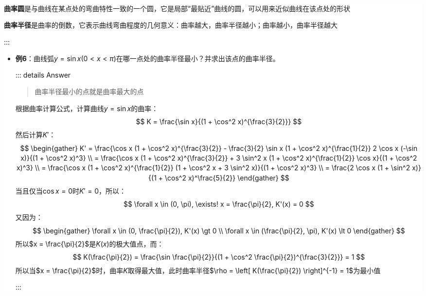 **曲率圆**是与曲线在某点处的弯曲特性一致的一个圆，它是局部“最贴近”曲线的圆，可以用来近似曲线在该点处的形状

**曲率半径**是曲率的倒数，它表示曲线弯曲程度的几何意义：曲率越大，曲率半径越小；曲率越小，曲率半径越大

:::

- **例6**：曲线弧$y = \sin x (0 \lt x \lt \pi)$在哪一点处的曲率半径最小？并求出该点的曲率半径。

    ::: details Answer

    > 曲率半径最小的点就是曲率最大的点

    根据曲率计算公式，计算曲线$y = \sin x$的曲率：
    $$
    K = \frac{\sin x}{(1 + \cos^2 x)^{\frac{3}{2}}}
    $$
    然后计算$K'$：
    $$
    \begin{gather}
    K' = \frac{\cos x (1 + \cos^2 x)^{\frac{3}{2}} - \frac{3}{2} \sin x (1 + \cos^2 x)^{\frac{1}{2}} 2 \cos x (-\sin x)}{(1 + \cos^2 x)^3} \\
    = \frac{\cos x (1 + \cos^2 x)^{\frac{3}{2}} + 3 \sin^2 x (1 + \cos^2 x)^{\frac{1}{2}} \cos x}{(1 + \cos^2 x)^3} \\
    = \frac{\cos x (1 + \cos^2 x)^{\frac{1}{2}} (1 + \cos^2 x + 3 \sin^2 x)}{(1 + \cos^2 x)^3} \\
    = \frac{2 \cos x (1 + \sin^2 x)}{(1 + \cos^2 x)^\frac{5}{2}}
    \end{gather}
    $$
    当且仅当$\cos x = 0$时$K' = 0$，所以：
    $$
    \forall x \in (0, \pi), \exists! x = \frac{\pi}{2}, K'(x) = 0
    $$
    又因为：
    $$
    \begin{gather}
    \forall x \in (0, \frac{\pi}{2}), K'(x) \gt 0 \\
    \forall x \in (\frac{\pi}{2}, \pi), K'(x) \lt 0
    \end{gather}
    $$
    所以$x = \frac{\pi}{2}$是$K(x)$的极大值点，而：
    $$
    K(\frac{\pi}{2}) = \frac{\sin \frac{\pi}{2}}{(1 + \cos^2 \frac{\pi}{2})^{\frac{3}{2}}} = 1
    $$
    所以当$x = \frac{\pi}{2}$时，曲率$K$取得最大值，此时曲率半径$\rho = \left[ K(\frac{\pi}{2}) \right]^{-1} = 1$为最小值

    :::